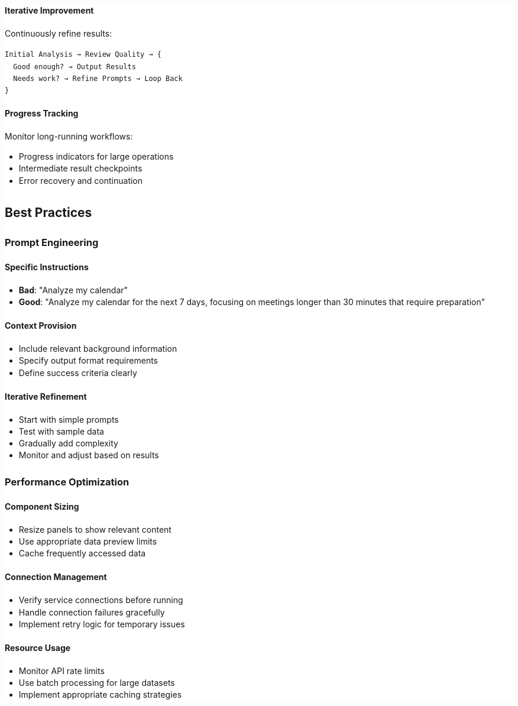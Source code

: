 #### Iterative Improvement
Continuously refine results:

```
Initial Analysis → Review Quality → {
  Good enough? → Output Results
  Needs work? → Refine Prompts → Loop Back
}
```

#### Progress Tracking
Monitor long-running workflows:
- Progress indicators for large operations
- Intermediate result checkpoints
- Error recovery and continuation

## Best Practices

### Prompt Engineering

#### Specific Instructions
- **Bad**: "Analyze my calendar"
- **Good**: "Analyze my calendar for the next 7 days, focusing on meetings longer than 30 minutes that require preparation"

#### Context Provision
- Include relevant background information
- Specify output format requirements
- Define success criteria clearly

#### Iterative Refinement
- Start with simple prompts
- Test with sample data
- Gradually add complexity
- Monitor and adjust based on results

### Performance Optimization

#### Component Sizing
- Resize panels to show relevant content
- Use appropriate data preview limits
- Cache frequently accessed data

#### Connection Management
- Verify service connections before running
- Handle connection failures gracefully
- Implement retry logic for temporary issues

#### Resource Usage
- Monitor API rate limits
- Use batch processing for large datasets
- Implement appropriate caching strategies
